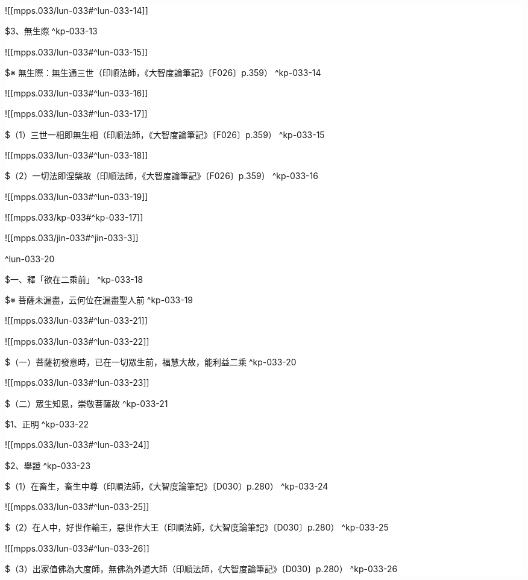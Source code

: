 ![[mpps.033/lun-033#^lun-033-14]]

 $3、無生際 ^kp-033-13

![[mpps.033/lun-033#^lun-033-15]]

 $※ 無生際：無生通三世（印順法師，《大智度論筆記》〔F026〕p.359） ^kp-033-14

![[mpps.033/lun-033#^lun-033-16]]

![[mpps.033/lun-033#^lun-033-17]]

 $（1）三世一相即無生相（印順法師，《大智度論筆記》〔F026〕p.359） ^kp-033-15

![[mpps.033/lun-033#^lun-033-18]]

 $（2）一切法即涅槃故（印順法師，《大智度論筆記》〔F026〕p.359） ^kp-033-16

![[mpps.033/lun-033#^lun-033-19]]

![[mpps.033/kp-033#^kp-033-17]]

![[mpps.033/jin-033#^jin-033-3]]

 ^lun-033-20

 $一、釋「欲在二乘前」 ^kp-033-18

 $※ 菩薩未漏盡，云何位在漏盡聖人前 ^kp-033-19

![[mpps.033/lun-033#^lun-033-21]]

![[mpps.033/lun-033#^lun-033-22]]

 $（一）菩薩初發意時，已在一切眾生前，福慧大故，能利益二乘 ^kp-033-20

![[mpps.033/lun-033#^lun-033-23]]

 $（二）眾生知恩，崇敬菩薩故 ^kp-033-21

 $1、正明 ^kp-033-22

![[mpps.033/lun-033#^lun-033-24]]

 $2、舉證 ^kp-033-23

 $（1）在畜生，畜生中尊（印順法師，《大智度論筆記》〔D030〕p.280） ^kp-033-24

![[mpps.033/lun-033#^lun-033-25]]

 $（2）在人中，好世作輪王，惡世作大王（印順法師，《大智度論筆記》〔D030〕p.280） ^kp-033-25

![[mpps.033/lun-033#^lun-033-26]]

 $（3）出家值佛為大度師，無佛為外道大師（印順法師，《大智度論筆記》〔D030〕p.280） ^kp-033-26
